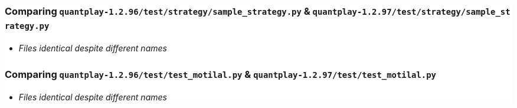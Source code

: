 ### Comparing `quantplay-1.2.96/test/strategy/sample_strategy.py` & `quantplay-1.2.97/test/strategy/sample_strategy.py`

 * *Files identical despite different names*

### Comparing `quantplay-1.2.96/test/test_motilal.py` & `quantplay-1.2.97/test/test_motilal.py`

 * *Files identical despite different names*


